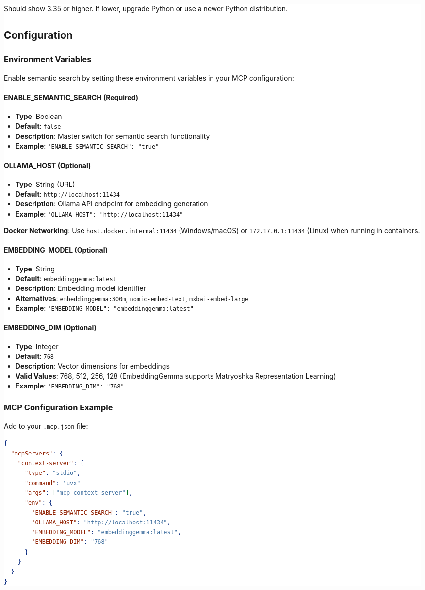 Should show 3.35 or higher. If lower, upgrade Python or use a newer Python distribution.

## Configuration

### Environment Variables

Enable semantic search by setting these environment variables in your MCP configuration:

#### ENABLE_SEMANTIC_SEARCH (Required)

- **Type**: Boolean
- **Default**: `false`
- **Description**: Master switch for semantic search functionality
- **Example**: `"ENABLE_SEMANTIC_SEARCH": "true"`

#### OLLAMA_HOST (Optional)

- **Type**: String (URL)
- **Default**: `http://localhost:11434`
- **Description**: Ollama API endpoint for embedding generation
- **Example**: `"OLLAMA_HOST": "http://localhost:11434"`

**Docker Networking**: Use `host.docker.internal:11434` (Windows/macOS) or `172.17.0.1:11434` (Linux) when running in containers.

#### EMBEDDING_MODEL (Optional)

- **Type**: String
- **Default**: `embeddinggemma:latest`
- **Description**: Embedding model identifier
- **Alternatives**: `embeddinggemma:300m`, `nomic-embed-text`, `mxbai-embed-large`
- **Example**: `"EMBEDDING_MODEL": "embeddinggemma:latest"`

#### EMBEDDING_DIM (Optional)

- **Type**: Integer
- **Default**: `768`
- **Description**: Vector dimensions for embeddings
- **Valid Values**: 768, 512, 256, 128 (EmbeddingGemma supports Matryoshka Representation Learning)
- **Example**: `"EMBEDDING_DIM": "768"`

### MCP Configuration Example

Add to your `.mcp.json` file:

```json
{
  "mcpServers": {
    "context-server": {
      "type": "stdio",
      "command": "uvx",
      "args": ["mcp-context-server"],
      "env": {
        "ENABLE_SEMANTIC_SEARCH": "true",
        "OLLAMA_HOST": "http://localhost:11434",
        "EMBEDDING_MODEL": "embeddinggemma:latest",
        "EMBEDDING_DIM": "768"
      }
    }
  }
}
```
